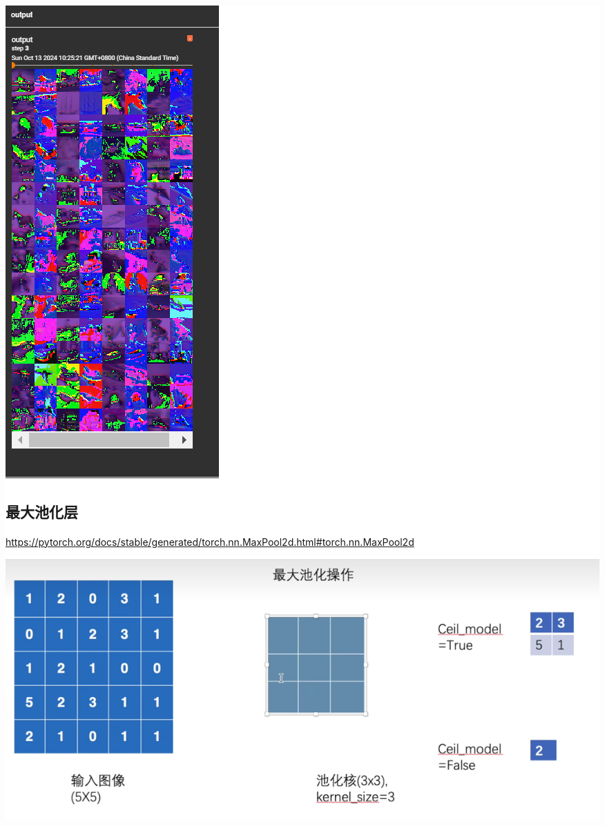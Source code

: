 ![image-20241013102950209](./img/image-20241013102950209.png)

## 最大池化层

https://pytorch.org/docs/stable/generated/torch.nn.MaxPool2d.html#torch.nn.MaxPool2d

![image-20241013104255832](./img/image-20241013104255832.png)
